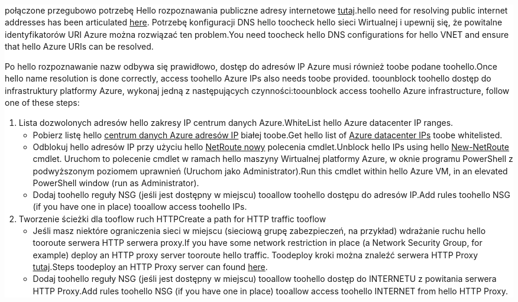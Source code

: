 <span data-ttu-id="ba601-393">połączone przegubowo potrzebę Hello rozpoznawania publiczne adresy internetowe [tutaj](http://blogs.msdn.com/b/mast/archive/2014/06/18/azure-vm-provisioning-stuck-on-quot-installing-extensions-on-virtual-machine-quot.aspx).</span><span class="sxs-lookup"><span data-stu-id="ba601-393">hello need for resolving public internet addresses has been articulated [here](http://blogs.msdn.com/b/mast/archive/2014/06/18/azure-vm-provisioning-stuck-on-quot-installing-extensions-on-virtual-machine-quot.aspx).</span></span> <span data-ttu-id="ba601-394">Potrzebę konfiguracji DNS hello toocheck hello sieci Wirtualnej i upewnij się, że powitalne identyfikatorów URI Azure można rozwiązać ten problem.</span><span class="sxs-lookup"><span data-stu-id="ba601-394">You need toocheck hello DNS configurations for hello VNET and ensure that hello Azure URIs can be resolved.</span></span>

<span data-ttu-id="ba601-395">Po hello rozpoznawanie nazw odbywa się prawidłowo, dostęp do adresów IP Azure musi również toobe podane toohello.</span><span class="sxs-lookup"><span data-stu-id="ba601-395">Once hello name resolution is done correctly, access toohello Azure IPs also needs toobe provided.</span></span> <span data-ttu-id="ba601-396">toounblock toohello dostęp do infrastruktury platformy Azure, wykonaj jedną z następujących czynności:</span><span class="sxs-lookup"><span data-stu-id="ba601-396">toounblock access toohello Azure infrastructure, follow one of these steps:</span></span>

1. <span data-ttu-id="ba601-397">Lista dozwolonych adresów hello zakresy IP centrum danych Azure.</span><span class="sxs-lookup"><span data-stu-id="ba601-397">WhiteList hello Azure datacenter IP ranges.</span></span>
   * <span data-ttu-id="ba601-398">Pobierz listę hello [centrum danych Azure adresów IP](https://www.microsoft.com/download/details.aspx?id=41653) białej toobe.</span><span class="sxs-lookup"><span data-stu-id="ba601-398">Get hello list of [Azure datacenter IPs](https://www.microsoft.com/download/details.aspx?id=41653) toobe whitelisted.</span></span>
   * <span data-ttu-id="ba601-399">Odblokuj hello adresów IP przy użyciu hello [NetRoute nowy](https://technet.microsoft.com/library/hh826148.aspx) polecenia cmdlet.</span><span class="sxs-lookup"><span data-stu-id="ba601-399">Unblock hello IPs using hello [New-NetRoute](https://technet.microsoft.com/library/hh826148.aspx) cmdlet.</span></span> <span data-ttu-id="ba601-400">Uruchom to polecenie cmdlet w ramach hello maszyny Wirtualnej platformy Azure, w oknie programu PowerShell z podwyższonym poziomem uprawnień (Uruchom jako Administrator).</span><span class="sxs-lookup"><span data-stu-id="ba601-400">Run this cmdlet within hello Azure VM, in an elevated PowerShell window (run as Administrator).</span></span>
   * <span data-ttu-id="ba601-401">Dodaj toohello reguły NSG (jeśli jest dostępny w miejscu) tooallow toohello dostępu do adresów IP.</span><span class="sxs-lookup"><span data-stu-id="ba601-401">Add rules toohello NSG (if you have one in place) tooallow access toohello IPs.</span></span>
2. <span data-ttu-id="ba601-402">Tworzenie ścieżki dla tooflow ruch HTTP</span><span class="sxs-lookup"><span data-stu-id="ba601-402">Create a path for HTTP traffic tooflow</span></span>
   * <span data-ttu-id="ba601-403">Jeśli masz niektóre ograniczenia sieci w miejscu (sieciową grupę zabezpieczeń, na przykład) wdrażanie ruchu hello tooroute serwera HTTP serwera proxy.</span><span class="sxs-lookup"><span data-stu-id="ba601-403">If you have some network restriction in place (a Network Security Group, for example) deploy an HTTP proxy server tooroute hello traffic.</span></span> <span data-ttu-id="ba601-404">Toodeploy kroki można znaleźć serwera HTTP Proxy [tutaj](backup-azure-vms-prepare.md#network-connectivity).</span><span class="sxs-lookup"><span data-stu-id="ba601-404">Steps toodeploy an HTTP Proxy server can found [here](backup-azure-vms-prepare.md#network-connectivity).</span></span>
   * <span data-ttu-id="ba601-405">Dodaj toohello reguły NSG (jeśli jest dostępny w miejscu) tooallow toohello dostęp do INTERNETU z powitania serwera HTTP Proxy.</span><span class="sxs-lookup"><span data-stu-id="ba601-405">Add rules toohello NSG (if you have one in place) tooallow access toohello INTERNET from hello HTTP Proxy.</span></span>
